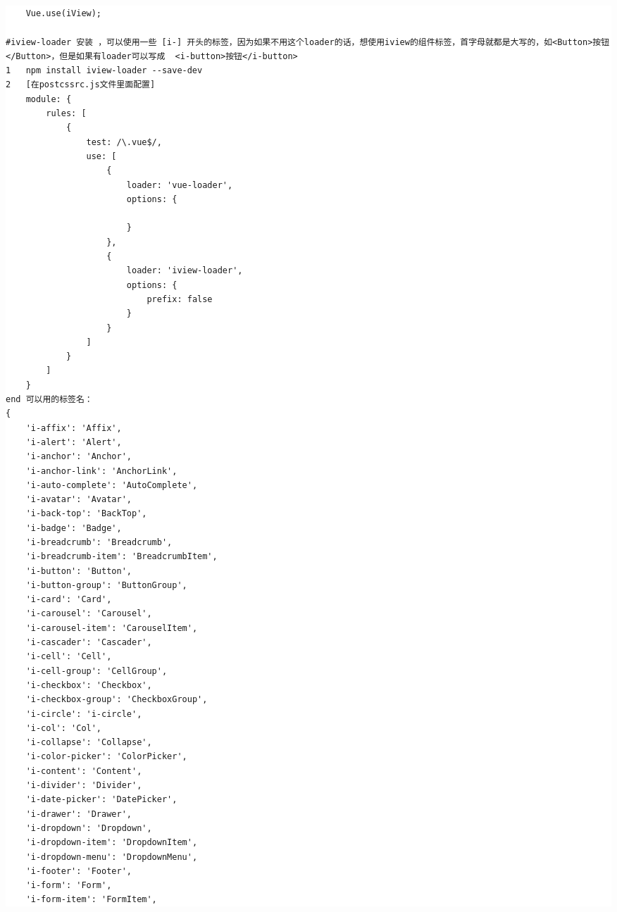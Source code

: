 ```
    Vue.use(iView);

#iview-loader 安装 ，可以使用一些 [i-] 开头的标签，因为如果不用这个loader的话，想使用iview的组件标签，首字母就都是大写的，如<Button>按钮</Button>，但是如果有loader可以写成  <i-button>按钮</i-button>
1   npm install iview-loader --save-dev
2   [在postcssrc.js文件里面配置]
    module: {
        rules: [
            {
                test: /\.vue$/,
                use: [
                    {
                        loader: 'vue-loader',
                        options: {
                            
                        }
                    },
                    {
                        loader: 'iview-loader',
                        options: {
                            prefix: false
                        }
                    }
                ]
            }
        ]
    }
end 可以用的标签名：
{
    'i-affix': 'Affix',
    'i-alert': 'Alert',
    'i-anchor': 'Anchor',
    'i-anchor-link': 'AnchorLink',
    'i-auto-complete': 'AutoComplete',
    'i-avatar': 'Avatar',
    'i-back-top': 'BackTop',
    'i-badge': 'Badge',
    'i-breadcrumb': 'Breadcrumb',
    'i-breadcrumb-item': 'BreadcrumbItem',
    'i-button': 'Button',
    'i-button-group': 'ButtonGroup',
    'i-card': 'Card',
    'i-carousel': 'Carousel',
    'i-carousel-item': 'CarouselItem',
    'i-cascader': 'Cascader',
    'i-cell': 'Cell',
    'i-cell-group': 'CellGroup',
    'i-checkbox': 'Checkbox',
    'i-checkbox-group': 'CheckboxGroup',
    'i-circle': 'i-circle',
    'i-col': 'Col',
    'i-collapse': 'Collapse',
    'i-color-picker': 'ColorPicker',
    'i-content': 'Content',
    'i-divider': 'Divider',
    'i-date-picker': 'DatePicker',
    'i-drawer': 'Drawer',
    'i-dropdown': 'Dropdown',
    'i-dropdown-item': 'DropdownItem',
    'i-dropdown-menu': 'DropdownMenu',
    'i-footer': 'Footer',
    'i-form': 'Form',
    'i-form-item': 'FormItem',
```